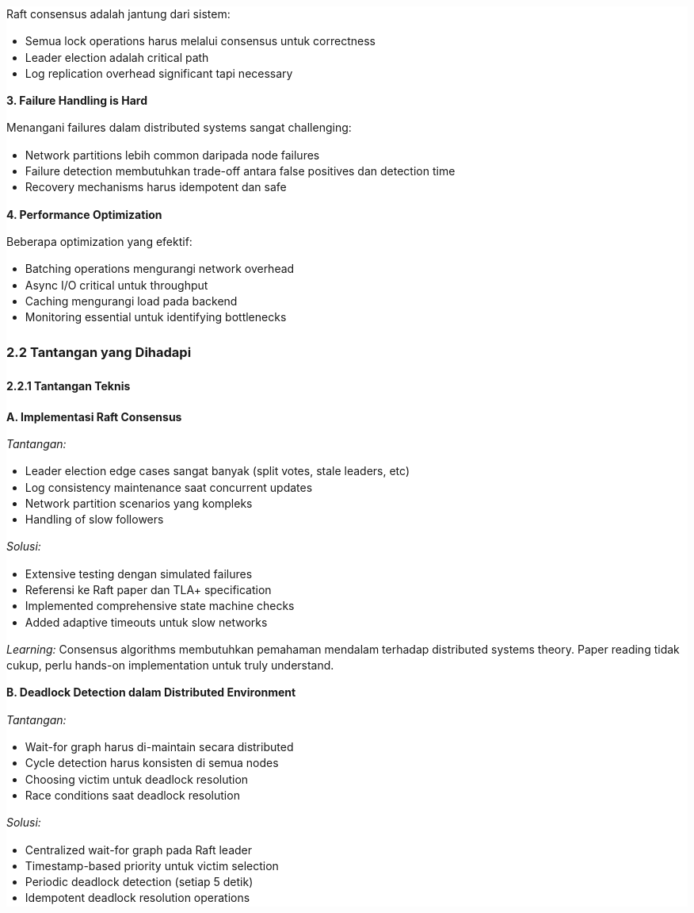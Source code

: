 Raft consensus adalah jantung dari sistem:
- Semua lock operations harus melalui consensus untuk correctness
- Leader election adalah critical path
- Log replication overhead significant tapi necessary

**3. Failure Handling is Hard**

Menangani failures dalam distributed systems sangat challenging:
- Network partitions lebih common daripada node failures
- Failure detection membutuhkan trade-off antara false positives dan detection time
- Recovery mechanisms harus idempotent dan safe

**4. Performance Optimization**

Beberapa optimization yang efektif:
- Batching operations mengurangi network overhead
- Async I/O critical untuk throughput
- Caching mengurangi load pada backend
- Monitoring essential untuk identifying bottlenecks

### 2.2 Tantangan yang Dihadapi

#### 2.2.1 Tantangan Teknis

**A. Implementasi Raft Consensus**

*Tantangan:*
- Leader election edge cases sangat banyak (split votes, stale leaders, etc)
- Log consistency maintenance saat concurrent updates
- Network partition scenarios yang kompleks
- Handling of slow followers

*Solusi:*
- Extensive testing dengan simulated failures
- Referensi ke Raft paper dan TLA+ specification
- Implemented comprehensive state machine checks
- Added adaptive timeouts untuk slow networks

*Learning:*
Consensus algorithms membutuhkan pemahaman mendalam terhadap distributed systems theory. Paper reading tidak cukup, perlu hands-on implementation untuk truly understand.

**B. Deadlock Detection dalam Distributed Environment**

*Tantangan:*
- Wait-for graph harus di-maintain secara distributed
- Cycle detection harus konsisten di semua nodes
- Choosing victim untuk deadlock resolution
- Race conditions saat deadlock resolution

*Solusi:*
- Centralized wait-for graph pada Raft leader
- Timestamp-based priority untuk victim selection
- Periodic deadlock detection (setiap 5 detik)
- Idempotent deadlock resolution operations

